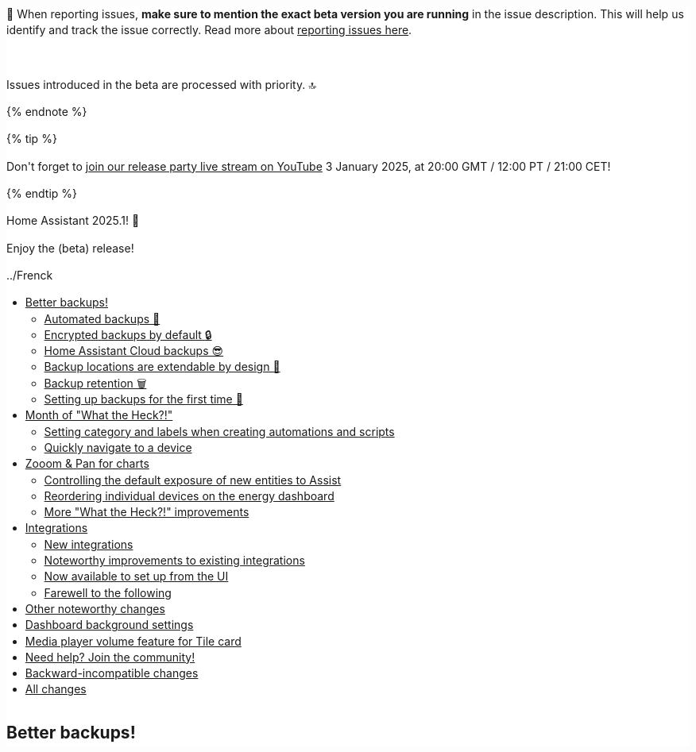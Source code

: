 🙏 When reporting issues, **make sure to mention the exact beta version you are
running** in the issue description. This will help us identify and track the
issue correctly. Read more about [reporting issues here](/help/reporting_issues/).

<br />

Issues introduced in the beta are processed with priority. 🔝

{% endnote %}

{% tip %}

Don't forget to [join our release party live stream on YouTube](https://www.youtube.com/watch?v=qCd7RHprmc0)
3 January 2025, at 20:00 GMT / 12:00 PT / 21:00 CET!

{% endtip %}

Home Assistant 2025.1! 🥂

Enjoy the (beta) release!

../Frenck



- [Better backups!](#better-backups)
  - [Automated backups 🤖](#automated-backups-)
  - [Encrypted backups by default 🔒](#encrypted-backups-by-default-)
  - [Home Assistant Cloud backups 😎](#home-assistant-cloud-backups-)
  - [Backup locations are extendable by design 🧩](#backup-locations-are-extendable-by-design-)
  - [Backup retention 🗑](#backup-retention-)
  - [Setting up backups for the first time 🚀](#setting-up-backups-for-the-first-time-)
- [Month of "What the Heck?!"](#month-of-what-the-heck)
  - [Setting category and labels when creating automations and scripts](#setting-category-and-labels-when-creating-automations-and-scripts)
  - [Quickly navigate to a device](#quickly-navigate-to-a-device)
- [Zooom \& Pan for charts](#zooom--pan-for-charts)
  - [Controlling the default exposure of new entities to Assist](#controlling-the-default-exposure-of-new-entities-to-assist)
  - [Reordering individual devices on the energy dashboard](#reordering-individual-devices-on-the-energy-dashboard)
  - [More "What the Heck?!" improvements](#more-what-the-heck-improvements)
- [Integrations](#integrations)
  - [New integrations](#new-integrations)
  - [Noteworthy improvements to existing integrations](#noteworthy-improvements-to-existing-integrations)
  - [Now available to set up from the UI](#now-available-to-set-up-from-the-ui)
  - [Farewell to the following](#farewell-to-the-following)
- [Other noteworthy changes](#other-noteworthy-changes)
- [Dashboard background settings](#dashboard-background-settings)
- [Media player volume feature for Tile card](#media-player-volume-feature-for-tile-card)
- [Need help? Join the community!](#need-help-join-the-community)
- [Backward-incompatible changes](#backward-incompatible-changes)
- [All changes](#all-changes)

## Better backups!
